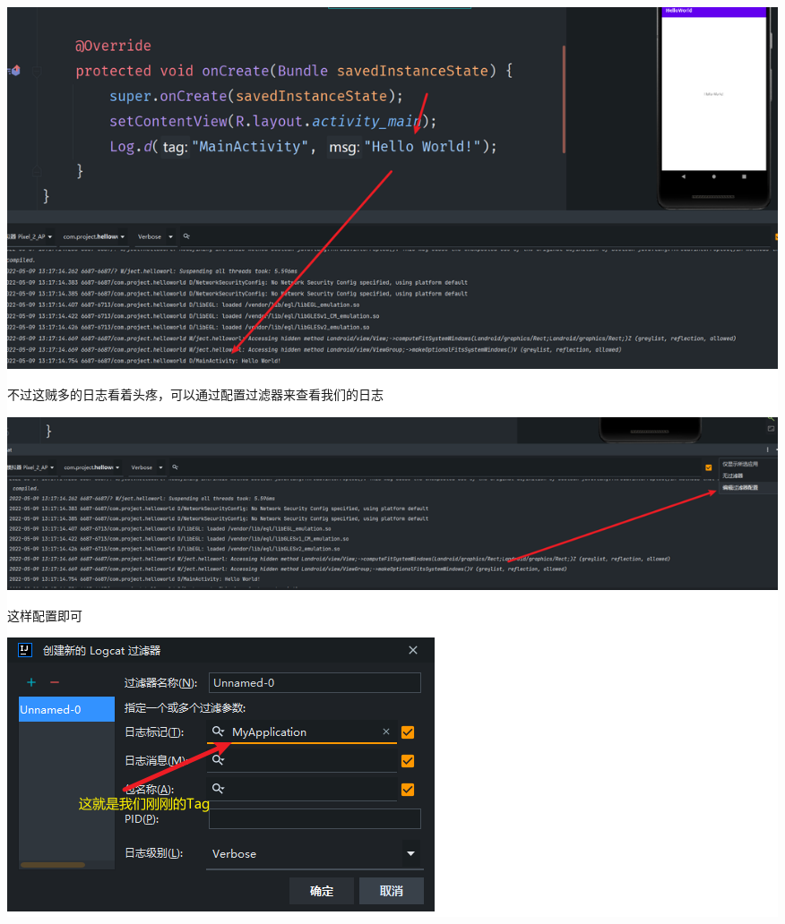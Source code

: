 ![image-20220509131851339](/images/Java/Android/04-初探Android/image-20220509131851339.png)

不过这贼多的日志看着头疼，可以通过配置过滤器来查看我们的日志

![image-20220509131935217](/images/Java/Android/04-初探Android/image-20220509131935217.png)

这样配置即可

![image-20220509132000606](/images/Java/Android/04-初探Android/image-20220509132000606.png)
